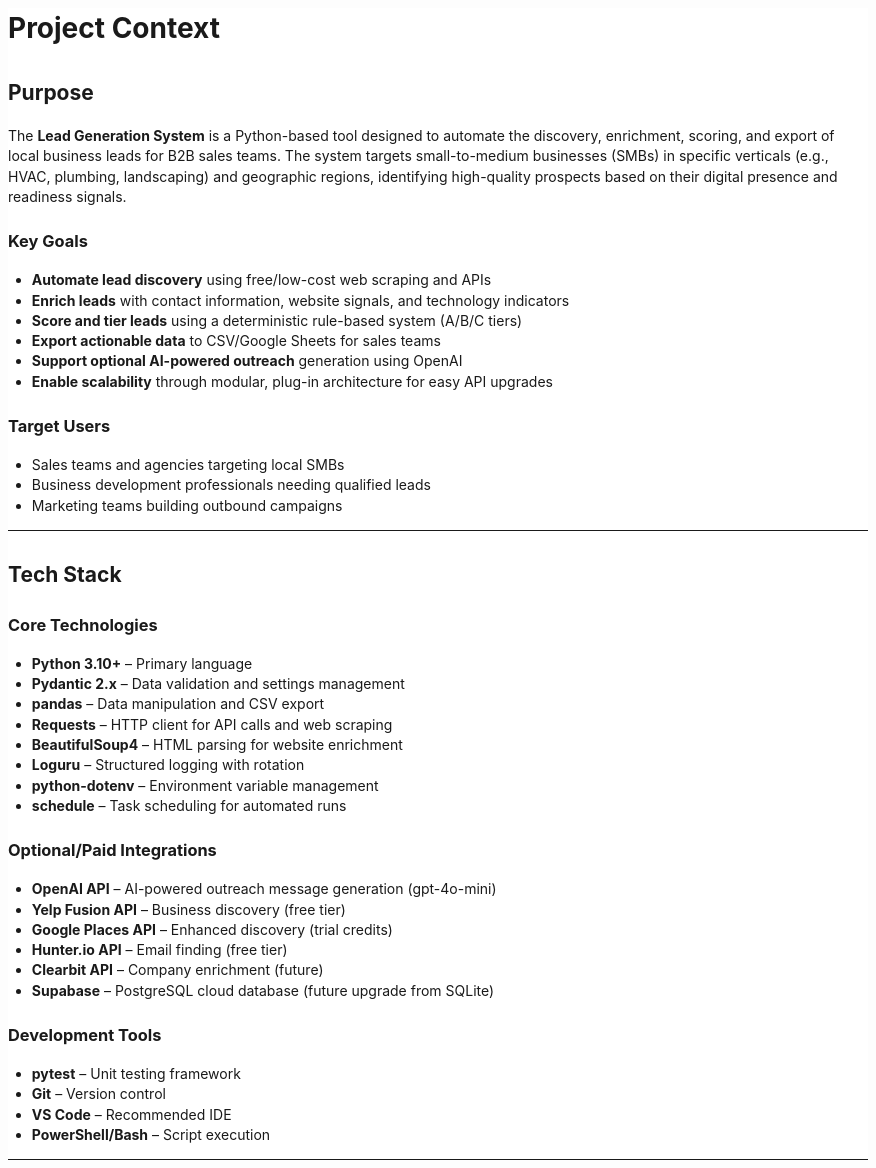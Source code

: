 # Project Context

## Purpose

The **Lead Generation System** is a Python-based tool designed to automate the discovery, enrichment, scoring, and export of local business leads for B2B sales teams. The system targets small-to-medium businesses (SMBs) in specific verticals (e.g., HVAC, plumbing, landscaping) and geographic regions, identifying high-quality prospects based on their digital presence and readiness signals.

### Key Goals
- **Automate lead discovery** using free/low-cost web scraping and APIs
- **Enrich leads** with contact information, website signals, and technology indicators
- **Score and tier leads** using a deterministic rule-based system (A/B/C tiers)
- **Export actionable data** to CSV/Google Sheets for sales teams
- **Support optional AI-powered outreach** generation using OpenAI
- **Enable scalability** through modular, plug-in architecture for easy API upgrades

### Target Users
- Sales teams and agencies targeting local SMBs
- Business development professionals needing qualified leads
- Marketing teams building outbound campaigns

---

## Tech Stack

### Core Technologies
- **Python 3.10+** – Primary language
- **Pydantic 2.x** – Data validation and settings management
- **pandas** – Data manipulation and CSV export
- **Requests** – HTTP client for API calls and web scraping
- **BeautifulSoup4** – HTML parsing for website enrichment
- **Loguru** – Structured logging with rotation
- **python-dotenv** – Environment variable management
- **schedule** – Task scheduling for automated runs

### Optional/Paid Integrations
- **OpenAI API** – AI-powered outreach message generation (gpt-4o-mini)
- **Yelp Fusion API** – Business discovery (free tier)
- **Google Places API** – Enhanced discovery (trial credits)
- **Hunter.io API** – Email finding (free tier)
- **Clearbit API** – Company enrichment (future)
- **Supabase** – PostgreSQL cloud database (future upgrade from SQLite)

### Development Tools
- **pytest** – Unit testing framework
- **Git** – Version control
- **VS Code** – Recommended IDE
- **PowerShell/Bash** – Script execution

---